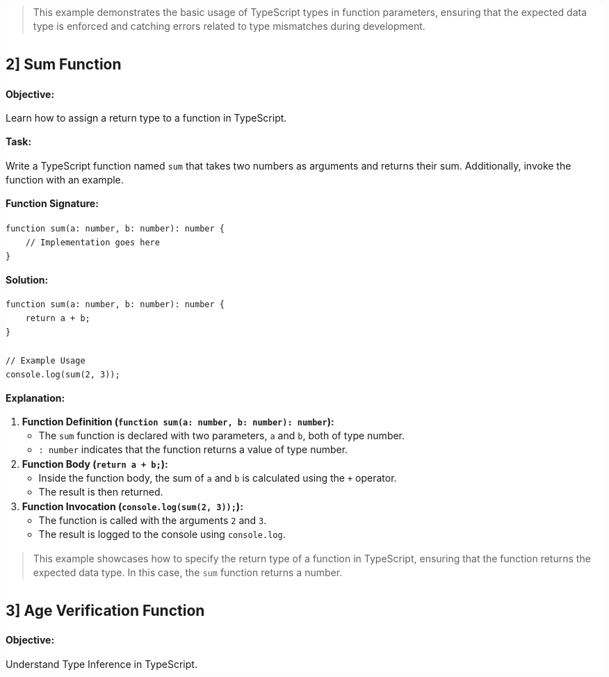 > This example demonstrates the basic usage of TypeScript types in function parameters, ensuring that the expected data type is enforced and catching errors related to type mismatches during development.
> 

## 2] **Sum Function**

**Objective:** 

Learn how to assign a return type to a function in TypeScript.

**Task:** 

Write a TypeScript function named `sum` that takes two numbers as arguments and returns their sum. Additionally, invoke the function with an example.

**Function Signature:**

```tsx
function sum(a: number, b: number): number {
    // Implementation goes here
}
```

**Solution:**

```tsx
function sum(a: number, b: number): number {
    return a + b;
}

// Example Usage
console.log(sum(2, 3));
```

**Explanation:**

1. **Function Definition (`function sum(a: number, b: number): number`):**
    - The `sum` function is declared with two parameters, `a` and `b`, both of type number.
    - `: number` indicates that the function returns a value of type number.
2. **Function Body (`return a + b;`):**
    - Inside the function body, the sum of `a` and `b` is calculated using the `+` operator.
    - The result is then returned.
3. **Function Invocation (`console.log(sum(2, 3));`):**
    - The function is called with the arguments `2` and `3`.
    - The result is logged to the console using `console.log`.

> This example showcases how to specify the return type of a function in TypeScript, ensuring that the function returns the expected data type. In this case, the `sum` function returns a number.
> 

## 3] **Age Verification Function**

**Objective:** 

Understand Type Inference in TypeScript.
